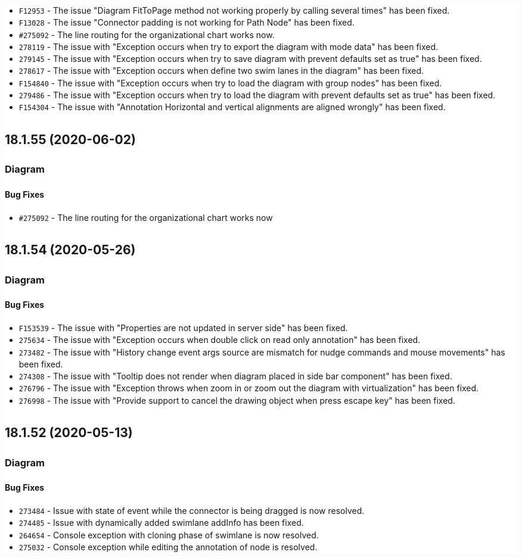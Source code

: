 - `F12953` - The issue "Diagram FitToPage method not working properly by calling several times" has been fixed.
- `F13028` - The issue "Connector padding is not working for Path Node" has been fixed.
- `#275092` - The line routing for the organizational chart works now.
- `278119`  - The issue with "Exception occurs when try to export the diagram with mode data" has been fixed.
- `279145`  - The issue with "Exception occurs when try to save diagram with prevent defaults set as true" has been fixed.
- `278617`  - The issue with "Exception occurs when define two swim lanes in the diagram" has been fixed.
- `F154840` - The issue with "Exception occurs when try to load the diagram with group nodes" has been fixed.
- `279486`  - The issue with "Exception occurs when try to load the diagram with prevent defaults set as true" has been fixed.
- `F154304` - The issue with "Annotation Horizontal and vertical alignments are aligned wrongly" has been fixed.

## 18.1.55 (2020-06-02)

### Diagram

#### Bug Fixes

- `#275092` - The line routing for the organizational chart works now

## 18.1.54 (2020-05-26)

### Diagram

#### Bug Fixes

- `F153539` - The issue with "Properties are not updated in server side" has been fixed.
- `275634`  - The issue with "Exception occurs when double click on read only annotation" has been fixed.
- `273482`  - The issue with "History change event args source are mismatch for nudge commands and mouse movements" has been fixed.
- `274308`  - The issue with "Tooltip does not render when diagram placed in side bar component" has been fixed.
- `276796`  - The issue with "Exception throws when zoom in or zoom out the diagram with virtualization" has been fixed.
- `276998`  - The issue with "Provide support to cancel the drawing object when press escape key" has been fixed.

## 18.1.52 (2020-05-13)

### Diagram

#### Bug Fixes

- `273484`  - Issue with state of event while the connector is being dragged is now resolved.
- `274485`  - Issue with dynamically added swimlane addInfo has been fixed.
- `264654`  - Console exception with cloning phase of swimlane is now resolved.
- `275032`  - Console exception while editing the annotation of node is resolved.
